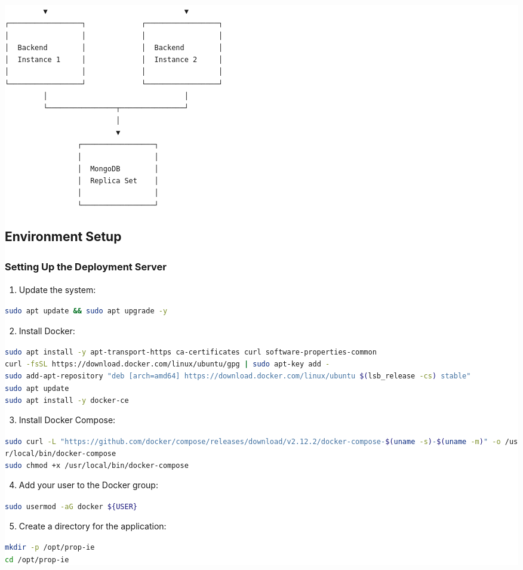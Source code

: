 ```
         ▼                                ▼
┌─────────────────┐             ┌─────────────────┐
│                 │             │                 │
│  Backend        │             │  Backend        │
│  Instance 1     │             │  Instance 2     │
│                 │             │                 │
└─────────────────┘             └─────────────────┘
         │                                │
         └────────────────┬───────────────┘
                          │
                          ▼
                 ┌─────────────────┐
                 │                 │
                 │  MongoDB        │
                 │  Replica Set    │
                 │                 │
                 └─────────────────┘
```

## Environment Setup

### Setting Up the Deployment Server

1. Update the system:
```bash
sudo apt update && sudo apt upgrade -y
```

2. Install Docker:
```bash
sudo apt install -y apt-transport-https ca-certificates curl software-properties-common
curl -fsSL https://download.docker.com/linux/ubuntu/gpg | sudo apt-key add -
sudo add-apt-repository "deb [arch=amd64] https://download.docker.com/linux/ubuntu $(lsb_release -cs) stable"
sudo apt update
sudo apt install -y docker-ce
```

3. Install Docker Compose:
```bash
sudo curl -L "https://github.com/docker/compose/releases/download/v2.12.2/docker-compose-$(uname -s)-$(uname -m)" -o /usr/local/bin/docker-compose
sudo chmod +x /usr/local/bin/docker-compose
```

4. Add your user to the Docker group:
```bash
sudo usermod -aG docker ${USER}
```

5. Create a directory for the application:
```bash
mkdir -p /opt/prop-ie
cd /opt/prop-ie
```
